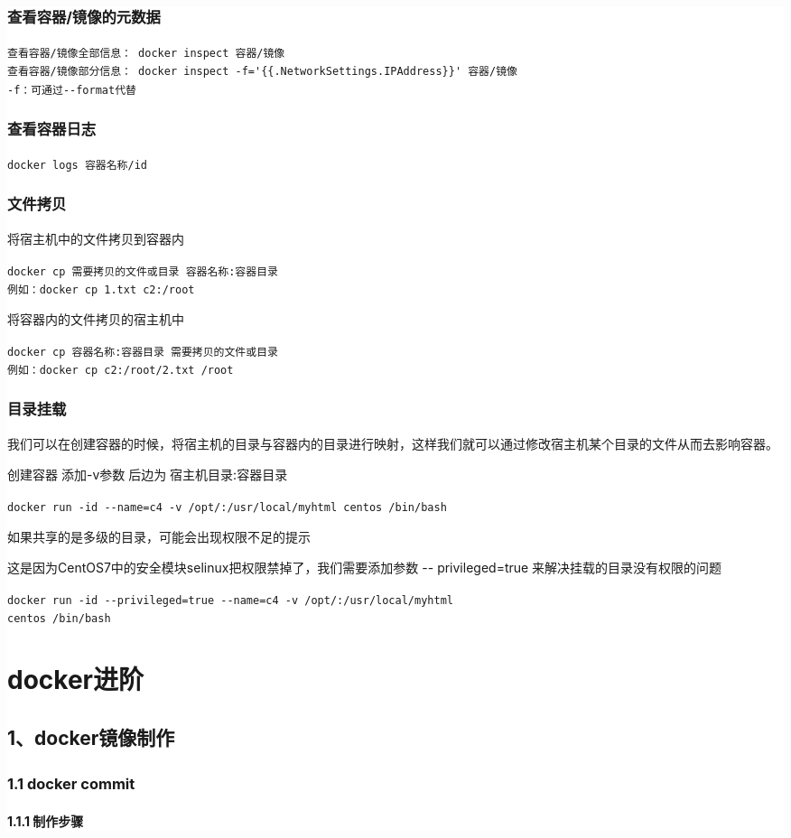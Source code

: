 ### 查看容器/镜像的元数据

```
查看容器/镜像全部信息： docker inspect 容器/镜像
查看容器/镜像部分信息： docker inspect -f='{{.NetworkSettings.IPAddress}}' 容器/镜像 
-f：可通过--format代替
```

### 查看容器日志

```
docker logs 容器名称/id
```

### 文件拷贝

将宿主机中的文件拷贝到容器内

```
docker cp 需要拷贝的文件或目录 容器名称:容器目录
例如：docker cp 1.txt c2:/root
```

将容器内的文件拷贝的宿主机中

```
docker cp 容器名称:容器目录 需要拷贝的文件或目录
例如：docker cp c2:/root/2.txt /root
```

### 目录挂载

我们可以在创建容器的时候，将宿主机的目录与容器内的目录进行映射，这样我们就可以通过修改宿主机某个目录的文件从而去影响容器。 

创建容器 添加-v参数 后边为 宿主机目录:容器目录

```
docker run -id --name=c4 -v /opt/:/usr/local/myhtml centos /bin/bash
```

如果共享的是多级的目录，可能会出现权限不足的提示

这是因为CentOS7中的安全模块selinux把权限禁掉了，我们需要添加参数 -- privileged=true 来解决挂载的目录没有权限的问题

```
docker run -id --privileged=true --name=c4 -v /opt/:/usr/local/myhtml
centos /bin/bash
```

# docker进阶

## 1、docker镜像制作

### 1.1 docker commit

#### 1.1.1 制作步骤
